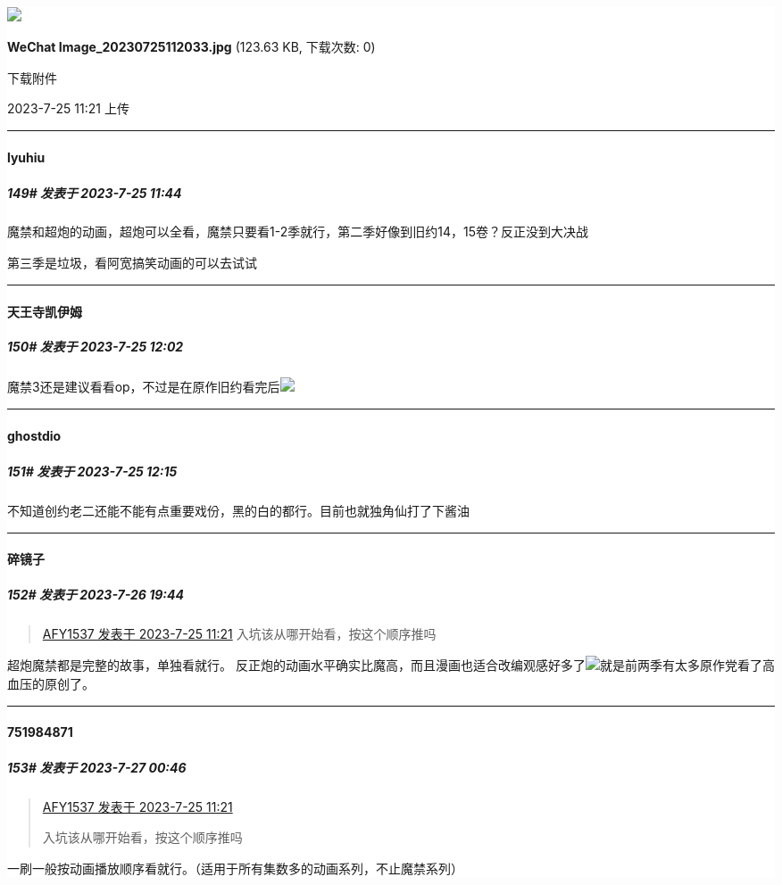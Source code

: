 <img src="https://img.saraba1st.com/forum/202307/25/112107rjrk37rk7lluewem.jpg" referrerpolicy="no-referrer">

<strong>WeChat Image_20230725112033.jpg</strong> (123.63 KB, 下载次数: 0)

下载附件

2023-7-25 11:21 上传


*****

####  lyuhiu  
##### 149#       发表于 2023-7-25 11:44

魔禁和超炮的动画，超炮可以全看，魔禁只要看1-2季就行，第二季好像到旧约14，15卷？反正没到大决战

第三季是垃圾，看阿宽搞笑动画的可以去试试


*****

####  天王寺凯伊姆  
##### 150#       发表于 2023-7-25 12:02

魔禁3还是建议看看op，不过是在原作旧约看完后<img src="https://static.saraba1st.com/image/smiley/face2017/067.png" referrerpolicy="no-referrer">


*****

####  ghostdio  
##### 151#       发表于 2023-7-25 12:15

不知道创约老二还能不能有点重要戏份，黑的白的都行。目前也就独角仙打了下酱油


*****

####  碎镜子  
##### 152#       发表于 2023-7-26 19:44

<blockquote><a href="httphttps://bbs.saraba1st.com/2b/forum.php?mod=redirect&amp;goto=findpost&amp;pid=61780096&amp;ptid=1913064" target="_blank">AFY1537 发表于 2023-7-25 11:21</a>
 入坑该从哪开始看，按这个顺序推吗</blockquote>
超炮魔禁都是完整的故事，单独看就行。
反正炮的动画水平确实比魔高，而且漫画也适合改编观感好多了<img src="https://static.saraba1st.com/image/smiley/face2017/068.png" referrerpolicy="no-referrer">就是前两季有太多原作党看了高血压的原创了。


*****

####  751984871  
##### 153#       发表于 2023-7-27 00:46

<blockquote><a href="httphttps://bbs.saraba1st.com/2b/forum.php?mod=redirect&amp;goto=findpost&amp;pid=61780096&amp;ptid=1913064" target="_blank">AFY1537 发表于 2023-7-25 11:21</a>

入坑该从哪开始看，按这个顺序推吗</blockquote>
一刷一般按动画播放顺序看就行。（适用于所有集数多的动画系列，不止魔禁系列）
